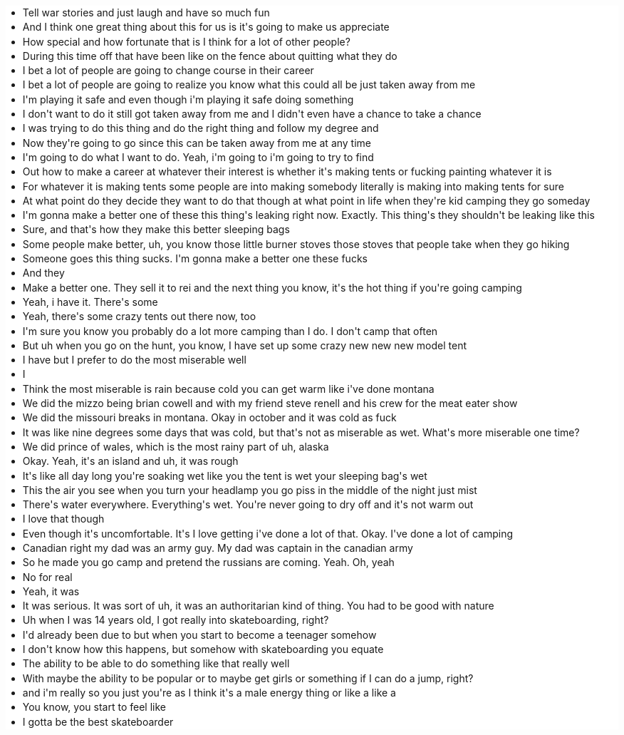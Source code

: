 *  Tell war stories and just laugh and have so much fun
*  And I think one great thing about this for us is it's going to make us appreciate
*  How special and how fortunate that is I think for a lot of other people?
*  During this time off that have been like on the fence about quitting what they do
*  I bet a lot of people are going to change course in their career
*  I bet a lot of people are going to realize you know what this could all be just taken away from me
*  I'm playing it safe and even though i'm playing it safe doing something
*  I don't want to do it still got taken away from me and I didn't even have a chance to take a chance
*  I was trying to do this thing and do the right thing and follow my degree and
*  Now they're going to go since this can be taken away from me at any time
*  I'm going to do what I want to do. Yeah, i'm going to i'm going to try to find
*  Out how to make a career at whatever their interest is whether it's making tents or fucking painting whatever it is
*  For whatever it is making tents some people are into making somebody literally is making into making tents for sure
*  At what point do they decide they want to do that though at what point in life when they're kid camping they go someday
*  I'm gonna make a better one of these this thing's leaking right now. Exactly. This thing's they shouldn't be leaking like this
*  Sure, and that's how they make this better sleeping bags
*  Some people make better, uh, you know those little burner stoves those stoves that people take when they go hiking
*  Someone goes this thing sucks. I'm gonna make a better one these fucks
*  And they
*  Make a better one. They sell it to rei and the next thing you know, it's the hot thing if you're going camping
*  Yeah, i have it. There's some
*  Yeah, there's some crazy tents out there now, too
*  I'm sure you know you probably do a lot more camping than I do. I don't camp that often
*  But uh when you go on the hunt, you know, I have set up some crazy new new new model tent
*  I have but I prefer to do the most miserable well
*  I
*  Think the most miserable is rain because cold you can get warm like i've done montana
*  We did the mizzo being brian cowell and with my friend steve renell and his crew for the meat eater show
*  We did the missouri breaks in montana. Okay in october and it was cold as fuck
*  It was like nine degrees some days that was cold, but that's not as miserable as wet. What's more miserable one time?
*  We did prince of wales, which is the most rainy part of uh, alaska
*  Okay. Yeah, it's an island and uh, it was rough
*  It's like all day long you're soaking wet like you the tent is wet your sleeping bag's wet
*  This the air you see when you turn your headlamp you go piss in the middle of the night just mist
*  There's water everywhere. Everything's wet. You're never going to dry off and it's not warm out
*  I love that though
*  Even though it's uncomfortable. It's I love getting i've done a lot of that. Okay. I've done a lot of camping
*  Canadian right my dad was an army guy. My dad was captain in the canadian army
*  So he made you go camp and pretend the russians are coming. Yeah. Oh, yeah
*  No for real
*  Yeah, it was
*  It was serious. It was sort of uh, it was an authoritarian kind of thing. You had to be good with nature
*  Uh when I was 14 years old, I got really into skateboarding, right?
*  I'd already been due to but when you start to become a teenager somehow
*  I don't know how this happens, but somehow with skateboarding you equate
*  The ability to be able to do something like that really well
*  With maybe the ability to be popular or to maybe get girls or something if I can do a jump, right?
*  and i'm really so you just you're as I think it's a male energy thing or like a like a
*  You know, you start to feel like
*  I gotta be the best skateboarder